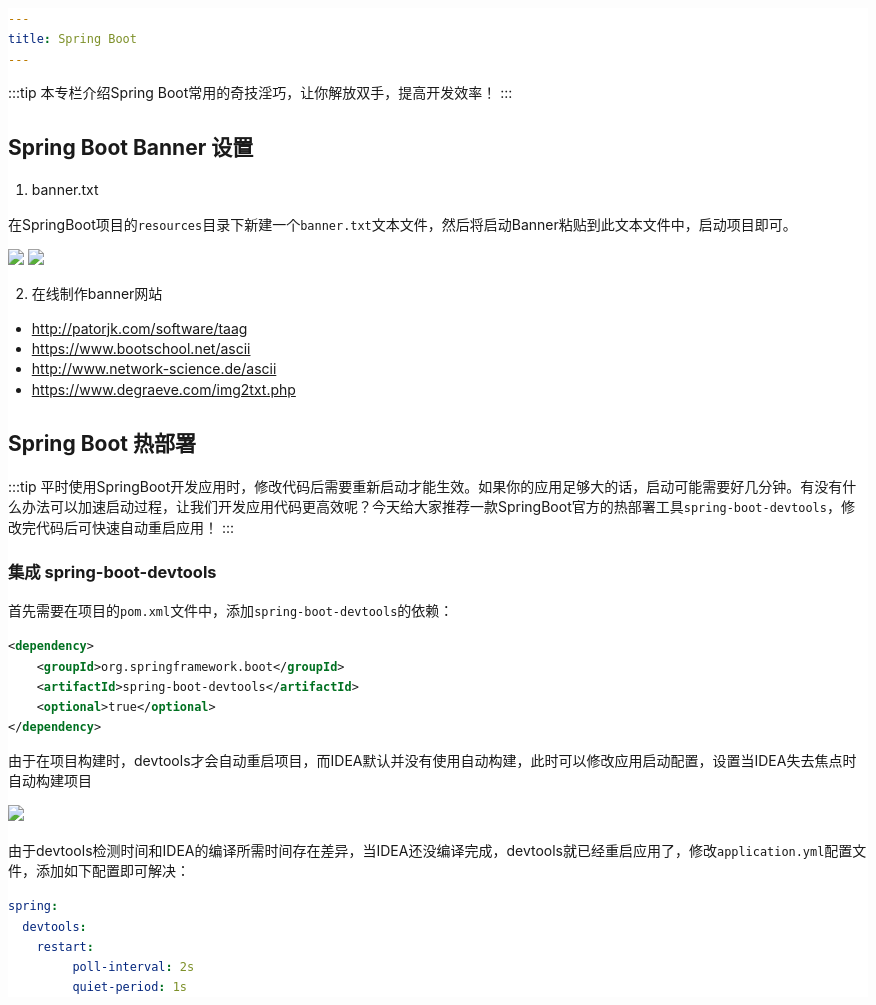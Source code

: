 ```yaml
---
title: Spring Boot
---
```


:::tip
本专栏介绍Spring Boot常用的奇技淫巧，让你解放双手，提高开发效率！
:::

## Spring Boot Banner 设置

1. banner.txt

在SpringBoot项目的`resources`目录下新建一个`banner.txt`文本文件，然后将启动Banner粘贴到此文本文件中，启动项目即可。

![](https://z3.ax1x.com/2021/05/14/gszwGt.jpg)
![](https://z3.ax1x.com/2021/05/14/gszdPI.jpg)

2. 在线制作banner网站

- http://patorjk.com/software/taag
- https://www.bootschool.net/ascii
- http://www.network-science.de/ascii
- https://www.degraeve.com/img2txt.php

## Spring Boot 热部署

:::tip
平时使用SpringBoot开发应用时，修改代码后需要重新启动才能生效。如果你的应用足够大的话，启动可能需要好几分钟。有没有什么办法可以加速启动过程，让我们开发应用代码更高效呢？今天给大家推荐一款SpringBoot官方的热部署工具`spring-boot-devtools`，修改完代码后可快速自动重启应用！
:::

### 集成 spring-boot-devtools

首先需要在项目的`pom.xml`文件中，添加`spring-boot-devtools`的依赖：

```xml
<dependency>
    <groupId>org.springframework.boot</groupId>
    <artifactId>spring-boot-devtools</artifactId>
    <optional>true</optional>
</dependency>
```

由于在项目构建时，devtools才会自动重启项目，而IDEA默认并没有使用自动构建，此时可以修改应用启动配置，设置当IDEA失去焦点时自动构建项目

![](https://z3.ax1x.com/2021/09/13/4im0Ug.png)

由于devtools检测时间和IDEA的编译所需时间存在差异，当IDEA还没编译完成，devtools就已经重启应用了，修改`application.yml`配置文件，添加如下配置即可解决：

```yml
spring:
  devtools:
    restart:
    	 poll-interval: 2s
    	 quiet-period: 1s
```
